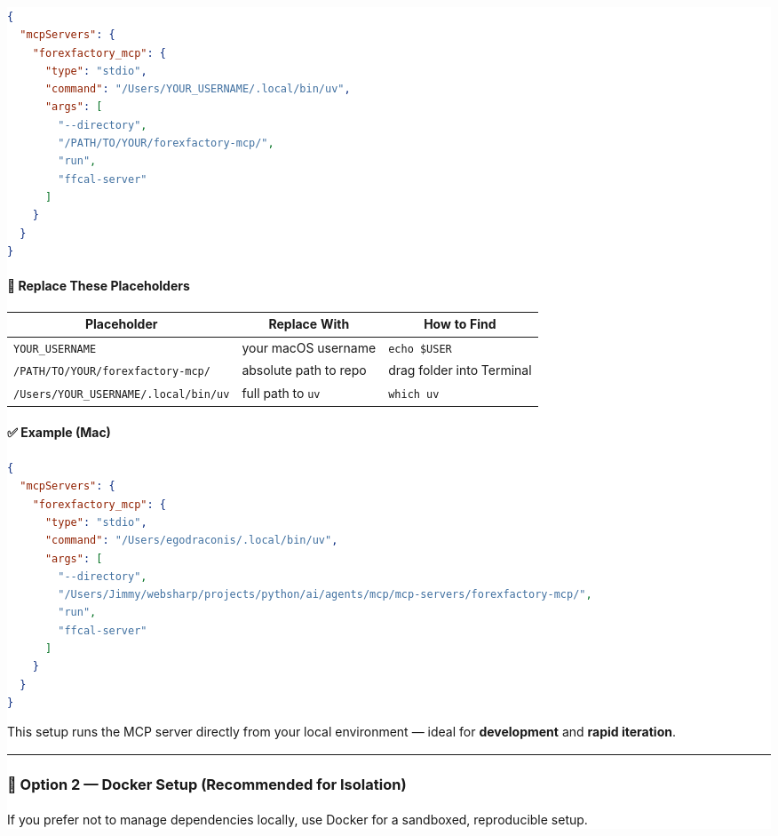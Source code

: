 ```json
{
  "mcpServers": {
    "forexfactory_mcp": {
      "type": "stdio",
      "command": "/Users/YOUR_USERNAME/.local/bin/uv",
      "args": [
        "--directory",
        "/PATH/TO/YOUR/forexfactory-mcp/",
        "run",
        "ffcal-server"
      ]
    }
  }
}
```

#### 🧠 Replace These Placeholders

| Placeholder                          | Replace With          | How to Find               |
| ------------------------------------ | --------------------- | ------------------------- |
| `YOUR_USERNAME`                      | your macOS username   | `echo $USER`              |
| `/PATH/TO/YOUR/forexfactory-mcp/`    | absolute path to repo | drag folder into Terminal |
| `/Users/YOUR_USERNAME/.local/bin/uv` | full path to `uv`     | `which uv`                |

#### ✅ Example (Mac)

```json
{
  "mcpServers": {
    "forexfactory_mcp": {
      "type": "stdio",
      "command": "/Users/egodraconis/.local/bin/uv",
      "args": [
        "--directory",
        "/Users/Jimmy/websharp/projects/python/ai/agents/mcp/mcp-servers/forexfactory-mcp/",
        "run",
        "ffcal-server"
      ]
    }
  }
}
```

This setup runs the MCP server directly from your local environment — ideal for **development** and **rapid iteration**.

---

### 🐳 Option 2 — Docker Setup (Recommended for Isolation)

If you prefer not to manage dependencies locally, use Docker for a sandboxed, reproducible setup.
